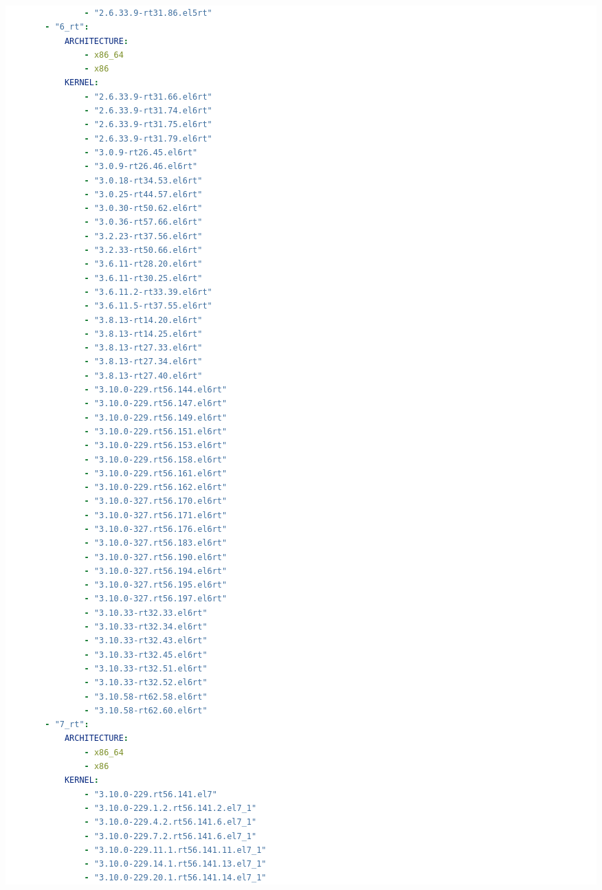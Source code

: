 ```yaml
                - "2.6.33.9-rt31.86.el5rt"
        - "6_rt":
            ARCHITECTURE:
                - x86_64
                - x86
            KERNEL:
                - "2.6.33.9-rt31.66.el6rt"
                - "2.6.33.9-rt31.74.el6rt"
                - "2.6.33.9-rt31.75.el6rt"
                - "2.6.33.9-rt31.79.el6rt"
                - "3.0.9-rt26.45.el6rt"
                - "3.0.9-rt26.46.el6rt"
                - "3.0.18-rt34.53.el6rt"
                - "3.0.25-rt44.57.el6rt"
                - "3.0.30-rt50.62.el6rt"
                - "3.0.36-rt57.66.el6rt"
                - "3.2.23-rt37.56.el6rt"
                - "3.2.33-rt50.66.el6rt"
                - "3.6.11-rt28.20.el6rt"
                - "3.6.11-rt30.25.el6rt"
                - "3.6.11.2-rt33.39.el6rt"
                - "3.6.11.5-rt37.55.el6rt"
                - "3.8.13-rt14.20.el6rt"
                - "3.8.13-rt14.25.el6rt"
                - "3.8.13-rt27.33.el6rt"
                - "3.8.13-rt27.34.el6rt"
                - "3.8.13-rt27.40.el6rt"
                - "3.10.0-229.rt56.144.el6rt"
                - "3.10.0-229.rt56.147.el6rt"
                - "3.10.0-229.rt56.149.el6rt"
                - "3.10.0-229.rt56.151.el6rt"
                - "3.10.0-229.rt56.153.el6rt"
                - "3.10.0-229.rt56.158.el6rt"
                - "3.10.0-229.rt56.161.el6rt"
                - "3.10.0-229.rt56.162.el6rt"
                - "3.10.0-327.rt56.170.el6rt"
                - "3.10.0-327.rt56.171.el6rt"
                - "3.10.0-327.rt56.176.el6rt"
                - "3.10.0-327.rt56.183.el6rt"
                - "3.10.0-327.rt56.190.el6rt"
                - "3.10.0-327.rt56.194.el6rt"
                - "3.10.0-327.rt56.195.el6rt"
                - "3.10.0-327.rt56.197.el6rt"
                - "3.10.33-rt32.33.el6rt"
                - "3.10.33-rt32.34.el6rt"
                - "3.10.33-rt32.43.el6rt"
                - "3.10.33-rt32.45.el6rt"
                - "3.10.33-rt32.51.el6rt"
                - "3.10.33-rt32.52.el6rt"
                - "3.10.58-rt62.58.el6rt"
                - "3.10.58-rt62.60.el6rt"
        - "7_rt":
            ARCHITECTURE:
                - x86_64
                - x86
            KERNEL:
                - "3.10.0-229.rt56.141.el7"
                - "3.10.0-229.1.2.rt56.141.2.el7_1"
                - "3.10.0-229.4.2.rt56.141.6.el7_1"
                - "3.10.0-229.7.2.rt56.141.6.el7_1"
                - "3.10.0-229.11.1.rt56.141.11.el7_1"
                - "3.10.0-229.14.1.rt56.141.13.el7_1"
                - "3.10.0-229.20.1.rt56.141.14.el7_1"
```
